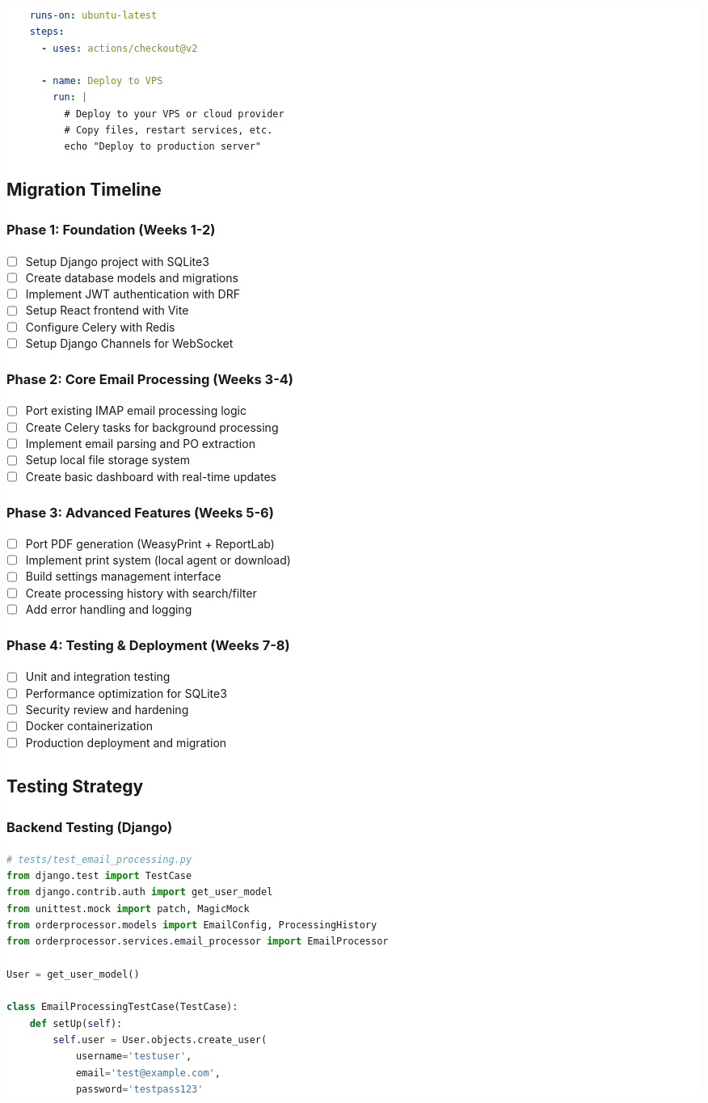 ```yaml
    runs-on: ubuntu-latest
    steps:
      - uses: actions/checkout@v2
      
      - name: Deploy to VPS
        run: |
          # Deploy to your VPS or cloud provider
          # Copy files, restart services, etc.
          echo "Deploy to production server"
```

## Migration Timeline

### Phase 1: Foundation (Weeks 1-2)
- [ ] Setup Django project with SQLite3
- [ ] Create database models and migrations
- [ ] Implement JWT authentication with DRF
- [ ] Setup React frontend with Vite
- [ ] Configure Celery with Redis
- [ ] Setup Django Channels for WebSocket

### Phase 2: Core Email Processing (Weeks 3-4)
- [ ] Port existing IMAP email processing logic
- [ ] Create Celery tasks for background processing
- [ ] Implement email parsing and PO extraction
- [ ] Setup local file storage system
- [ ] Create basic dashboard with real-time updates

### Phase 3: Advanced Features (Weeks 5-6)
- [ ] Port PDF generation (WeasyPrint + ReportLab)
- [ ] Implement print system (local agent or download)
- [ ] Build settings management interface
- [ ] Create processing history with search/filter
- [ ] Add error handling and logging

### Phase 4: Testing & Deployment (Weeks 7-8)
- [ ] Unit and integration testing
- [ ] Performance optimization for SQLite3
- [ ] Security review and hardening
- [ ] Docker containerization
- [ ] Production deployment and migration

## Testing Strategy

### Backend Testing (Django)
```python
# tests/test_email_processing.py
from django.test import TestCase
from django.contrib.auth import get_user_model
from unittest.mock import patch, MagicMock
from orderprocessor.models import EmailConfig, ProcessingHistory
from orderprocessor.services.email_processor import EmailProcessor

User = get_user_model()

class EmailProcessingTestCase(TestCase):
    def setUp(self):
        self.user = User.objects.create_user(
            username='testuser',
            email='test@example.com',
            password='testpass123'
```